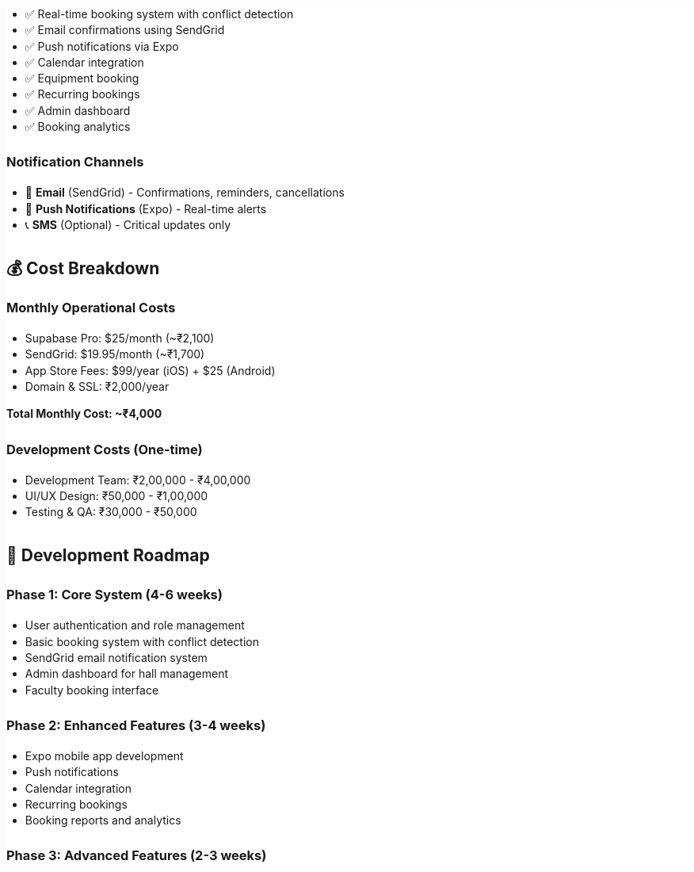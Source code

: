 - ✅ Real-time booking system with conflict detection
- ✅ Email confirmations using SendGrid
- ✅ Push notifications via Expo
- ✅ Calendar integration
- ✅ Equipment booking
- ✅ Recurring bookings
- ✅ Admin dashboard
- ✅ Booking analytics

### **Notification Channels**

- 📧 **Email** (SendGrid) - Confirmations, reminders, cancellations
- 📱 **Push Notifications** (Expo) - Real-time alerts
- 📞 **SMS** (Optional) - Critical updates only

## 💰 **Cost Breakdown**

### **Monthly Operational Costs**

- Supabase Pro: $25/month (~₹2,100)
- SendGrid: $19.95/month (~₹1,700)
- App Store Fees: $99/year (iOS) + $25 (Android)
- Domain & SSL: ₹2,000/year

**Total Monthly Cost: ~₹4,000**

### **Development Costs (One-time)**

- Development Team: ₹2,00,000 - ₹4,00,000
- UI/UX Design: ₹50,000 - ₹1,00,000
- Testing & QA: ₹30,000 - ₹50,000

## 🚀 **Development Roadmap**

### **Phase 1: Core System (4-6 weeks)**

- User authentication and role management
- Basic booking system with conflict detection
- SendGrid email notification system
- Admin dashboard for hall management
- Faculty booking interface

### **Phase 2: Enhanced Features (3-4 weeks)**

- Expo mobile app development
- Push notifications
- Calendar integration
- Recurring bookings
- Booking reports and analytics

### **Phase 3: Advanced Features (2-3 weeks)**
